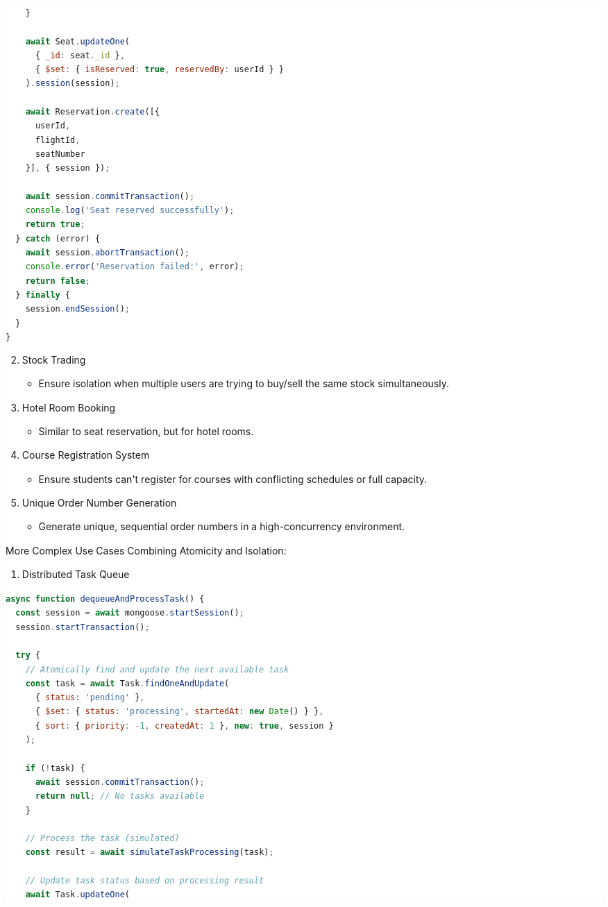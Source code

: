 ```javascript
    }
    
    await Seat.updateOne(
      { _id: seat._id },
      { $set: { isReserved: true, reservedBy: userId } }
    ).session(session);
    
    await Reservation.create([{ 
      userId, 
      flightId, 
      seatNumber 
    }], { session });
    
    await session.commitTransaction();
    console.log('Seat reserved successfully');
    return true;
  } catch (error) {
    await session.abortTransaction();
    console.error('Reservation failed:', error);
    return false;
  } finally {
    session.endSession();
  }
}

```

2. Stock Trading
   - Ensure isolation when multiple users are trying to buy/sell the same stock simultaneously.

3. Hotel Room Booking
   - Similar to seat reservation, but for hotel rooms.

4. Course Registration System
   - Ensure students can't register for courses with conflicting schedules or full capacity.

5. Unique Order Number Generation
   - Generate unique, sequential order numbers in a high-concurrency environment.

More Complex Use Cases Combining Atomicity and Isolation:

1. Distributed Task Queue


```javascript
async function dequeueAndProcessTask() {
  const session = await mongoose.startSession();
  session.startTransaction();
  
  try {
    // Atomically find and update the next available task
    const task = await Task.findOneAndUpdate(
      { status: 'pending' },
      { $set: { status: 'processing', startedAt: new Date() } },
      { sort: { priority: -1, createdAt: 1 }, new: true, session }
    );
    
    if (!task) {
      await session.commitTransaction();
      return null; // No tasks available
    }
    
    // Process the task (simulated)
    const result = await simulateTaskProcessing(task);
    
    // Update task status based on processing result
    await Task.updateOne(
```